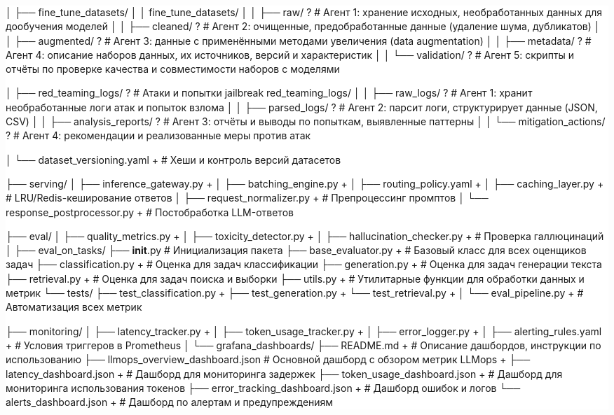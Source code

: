 │   ├── fine_tune_datasets/
│   │   fine_tune_datasets/
│   │   ├── raw/             ?     # Агент 1: хранение исходных, необработанных данных для дообучения моделей
│   │   ├── cleaned/        ?      # Агент 2: очищенные, предобработанные данные (удаление шума, дубликатов)
│   │   ├── augmented/      ?      # Агент 3: данные с применёнными методами увеличения (data augmentation)
│   │   ├── metadata/       ?      # Агент 4: описание наборов данных, их источников, версий и характеристик
│   │   └── validation/     ?      # Агент 5: скрипты и отчёты по проверке качества и совместимости наборов с моделями

│   ├── red_teaming_logs/          ?      # Атаки и попытки jailbreak
red_teaming_logs/
│   │   ├── raw_logs/            ?     # Агент 1: хранит необработанные логи атак и попыток взлома
│   │   ├── parsed_logs/         ?     # Агент 2: парсит логи, структурирует данные (JSON, CSV)
│   │   ├── analysis_reports/      ?   # Агент 3: отчёты и выводы по попыткам, выявленные паттерны
│   │   └── mitigation_actions/   ?    # Агент 4: рекомендации и реализованные меры против атак

│   └── dataset_versioning.yaml     +     # Хеши и контроль версий датасетов

├── serving/
│   ├── inference_gateway.py  +
│   ├── batching_engine.py  +
│   ├── routing_policy.yaml  +
│   ├── caching_layer.py             +    # LRU/Redis-кеширование ответов
│   ├── request_normalizer.py        +    # Препроцессинг промптов
│   └── response_postprocessor.py     +   # Постобработка LLM-ответов

├── eval/
│   ├── quality_metrics.py  +
│   ├── toxicity_detector.py  +
│   ├── hallucination_checker.py    +     # Проверка галлюцинаций
│   ├── eval_on_tasks/
        ├── __init__.py                # Инициализация пакета
        ├── base_evaluator.py     +     # Базовый класс для всех оценщиков задач
        ├── classification.py     +     # Оценка для задач классификации
        ├── generation.py         +     # Оценка для задач генерации текста
        ├── retrieval.py         +      # Оценка для задач поиска и выборки
        ├── utils.py            +       # Утилитарные функции для обработки данных и метрик
        └── tests/
            ├── test_classification.py  +
            ├── test_generation.py  +
            └── test_retrieval.py  +
│   └── eval_pipeline.py             +    # Автоматизация всех метрик

├── monitoring/
│   ├── latency_tracker.py  +
│   ├── token_usage_tracker.py  +
│   ├── error_logger.py  +
│   ├── alerting_rules.yaml     +         # Условия триггеров в Prometheus
│   └── grafana_dashboards/
        ├── README.md        +             # Описание дашбордов, инструкции по использованию
        ├── llmops_overview_dashboard.json  # Основной дашборд с обзором метрик LLMops          +
        ├── latency_dashboard.json   +        # Дашборд для мониторинга задержек
        ├── token_usage_dashboard.json   +    # Дашборд для мониторинга использования токенов
        ├── error_tracking_dashboard.json  +  # Дашборд ошибок и логов
        └── alerts_dashboard.json    +         # Дашборд по алертам и предупреждениям
